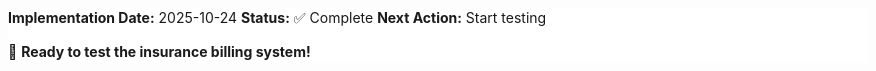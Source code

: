 
**Implementation Date:** 2025-10-24
**Status:** ✅ Complete
**Next Action:** Start testing

🚀 **Ready to test the insurance billing system!**

